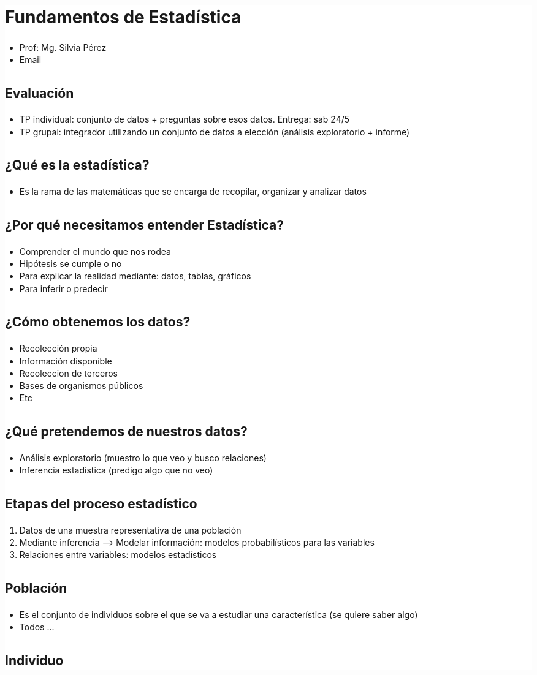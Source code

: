 # Fundamentos de Estadística

* Prof: Mg. Silvia Pérez
* [Email](sperez@uno.edu.ar)

## Evaluación

* TP individual: conjunto de datos + preguntas sobre esos datos. Entrega: sab 24/5
* TP grupal: integrador utilizando un conjunto de datos a elección (análisis exploratorio + informe)

## ¿Qué es la estadística?

* Es la rama de las matemáticas que se encarga de recopilar, organizar y analizar datos

## ¿Por qué necesitamos entender Estadística?

* Comprender el mundo que nos rodea
* Hipótesis se cumple o no
* Para explicar la realidad mediante: datos, tablas, gráficos
* Para inferir o predecir

## ¿Cómo obtenemos los datos?

* Recolección propia
* Información disponible
* Recoleccion de terceros
* Bases de organismos públicos
* Etc

## ¿Qué pretendemos de nuestros datos?

* Análisis exploratorio (muestro lo que veo y busco relaciones)
* Inferencia estadística (predigo algo que no veo)

## Etapas del proceso estadístico

1. Datos de una muestra representativa de una población
2. Mediante inferencia --> Modelar información: modelos probabilísticos para las variables
3. Relaciones entre variables: modelos estadísticos

## Población

* Es el conjunto de individuos sobre el que se va a estudiar una característica (se quiere saber algo)
* Todos ...

## Individuo
